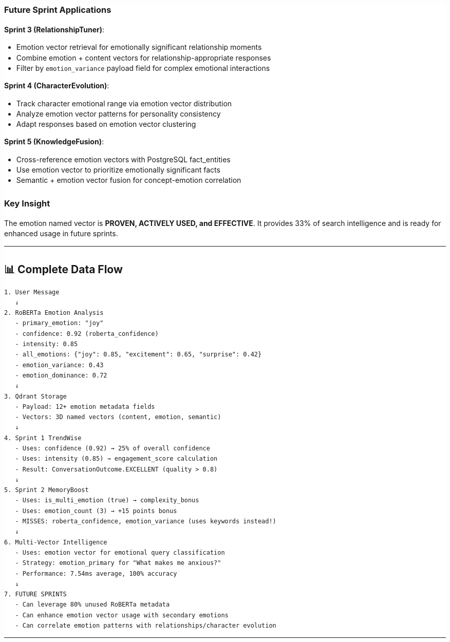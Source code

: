 ### **Future Sprint Applications**

**Sprint 3 (RelationshipTuner)**:
- Emotion vector retrieval for emotionally significant relationship moments
- Combine emotion + content vectors for relationship-appropriate responses
- Filter by `emotion_variance` payload field for complex emotional interactions

**Sprint 4 (CharacterEvolution)**:
- Track character emotional range via emotion vector distribution
- Analyze emotion vector patterns for personality consistency
- Adapt responses based on emotion vector clustering

**Sprint 5 (KnowledgeFusion)**:
- Cross-reference emotion vectors with PostgreSQL fact_entities
- Use emotion vector to prioritize emotionally significant facts
- Semantic + emotion vector fusion for concept-emotion correlation

### **Key Insight**
The emotion named vector is **PROVEN, ACTIVELY USED, and EFFECTIVE**. It provides 33% of search intelligence and is ready for enhanced usage in future sprints.

---

## 📊 Complete Data Flow

```
1. User Message
   ↓
2. RoBERTa Emotion Analysis
   - primary_emotion: "joy"
   - confidence: 0.92 (roberta_confidence)
   - intensity: 0.85
   - all_emotions: {"joy": 0.85, "excitement": 0.65, "surprise": 0.42}
   - emotion_variance: 0.43
   - emotion_dominance: 0.72
   ↓
3. Qdrant Storage
   - Payload: 12+ emotion metadata fields
   - Vectors: 3D named vectors (content, emotion, semantic)
   ↓
4. Sprint 1 TrendWise
   - Uses: confidence (0.92) → 25% of overall confidence
   - Uses: intensity (0.85) → engagement_score calculation
   - Result: ConversationOutcome.EXCELLENT (quality > 0.8)
   ↓
5. Sprint 2 MemoryBoost
   - Uses: is_multi_emotion (true) → complexity_bonus
   - Uses: emotion_count (3) → +15 points bonus
   - MISSES: roberta_confidence, emotion_variance (uses keywords instead!)
   ↓
6. Multi-Vector Intelligence
   - Uses: emotion vector for emotional query classification
   - Strategy: emotion_primary for "What makes me anxious?"
   - Performance: 7.54ms average, 100% accuracy
   ↓
7. FUTURE SPRINTS
   - Can leverage 80% unused RoBERTa metadata
   - Can enhance emotion vector usage with secondary emotions
   - Can correlate emotion patterns with relationships/character evolution
```

---